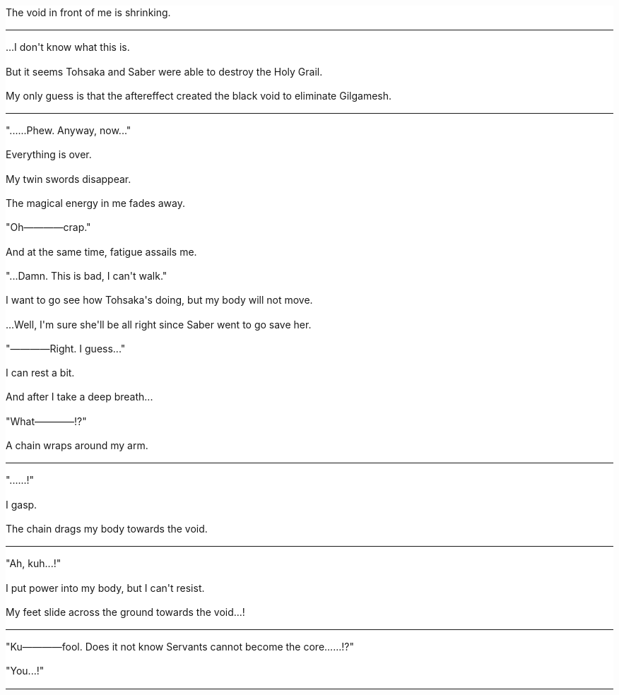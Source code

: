 The void in front of me is shrinking.  
  
---  
  
...I don't know what this is.  
  
But it seems Tohsaka and Saber were able to destroy the Holy Grail.  
  
My only guess is that the aftereffect created the black void to eliminate Gilgamesh.  
  
---  
  
"......Phew. Anyway, now..."  
  
Everything is over.  
  
My twin swords disappear.  
  
The magical energy in me fades away.  
  
"Oh――――crap."  
  
And at the same time, fatigue assails me.  
  
"...Damn. This is bad, I can't walk."  
  
I want to go see how Tohsaka's doing, but my body will not move.  
  
...Well, I'm sure she'll be all right since Saber went to go save her.  
  
"――――Right. I guess..."  
  
I can rest a bit.  
  
And after I take a deep breath...  
  
"What――――!?"  
  
A chain wraps around my arm.  
  
---  
  
"......!"  
  
I gasp.  
  
The chain drags my body towards the void.  
  
---  
  
"Ah, kuh...!"  
  
I put power into my body, but I can't resist.  
  
My feet slide across the ground towards the void...!  
  
---  
  
"Ku――――fool. Does it not know Servants cannot become the core......!?"  
  
"You...!"  
  
---  
  